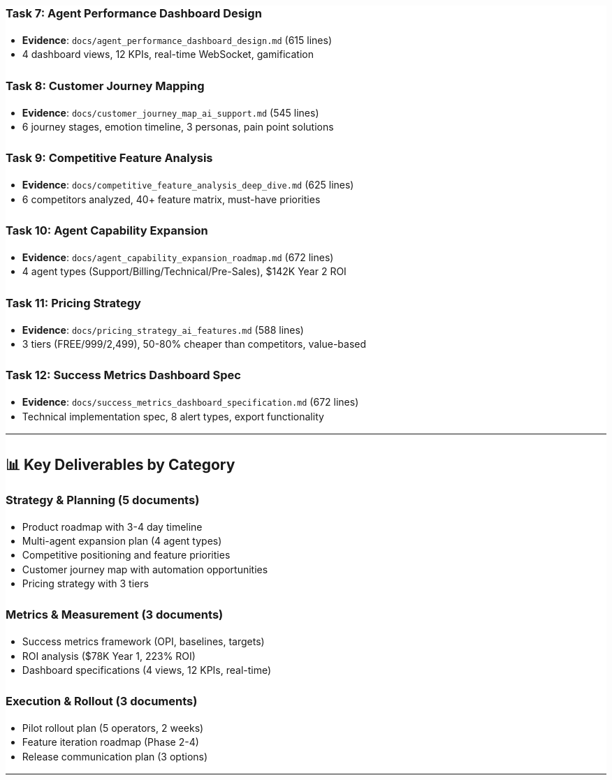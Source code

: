 ### Task 7: Agent Performance Dashboard Design

- **Evidence**: `docs/agent_performance_dashboard_design.md` (615 lines)
- 4 dashboard views, 12 KPIs, real-time WebSocket, gamification

### Task 8: Customer Journey Mapping

- **Evidence**: `docs/customer_journey_map_ai_support.md` (545 lines)
- 6 journey stages, emotion timeline, 3 personas, pain point solutions

### Task 9: Competitive Feature Analysis

- **Evidence**: `docs/competitive_feature_analysis_deep_dive.md` (625 lines)
- 6 competitors analyzed, 40+ feature matrix, must-have priorities

### Task 10: Agent Capability Expansion

- **Evidence**: `docs/agent_capability_expansion_roadmap.md` (672 lines)
- 4 agent types (Support/Billing/Technical/Pre-Sales), $142K Year 2 ROI

### Task 11: Pricing Strategy

- **Evidence**: `docs/pricing_strategy_ai_features.md` (588 lines)
- 3 tiers (FREE/$999/$2,499), 50-80% cheaper than competitors, value-based

### Task 12: Success Metrics Dashboard Spec

- **Evidence**: `docs/success_metrics_dashboard_specification.md` (672 lines)
- Technical implementation spec, 8 alert types, export functionality

---

## 📊 Key Deliverables by Category

### Strategy & Planning (5 documents)

- Product roadmap with 3-4 day timeline
- Multi-agent expansion plan (4 agent types)
- Competitive positioning and feature priorities
- Customer journey map with automation opportunities
- Pricing strategy with 3 tiers

### Metrics & Measurement (3 documents)

- Success metrics framework (OPI, baselines, targets)
- ROI analysis ($78K Year 1, 223% ROI)
- Dashboard specifications (4 views, 12 KPIs, real-time)

### Execution & Rollout (3 documents)

- Pilot rollout plan (5 operators, 2 weeks)
- Feature iteration roadmap (Phase 2-4)
- Release communication plan (3 options)

---